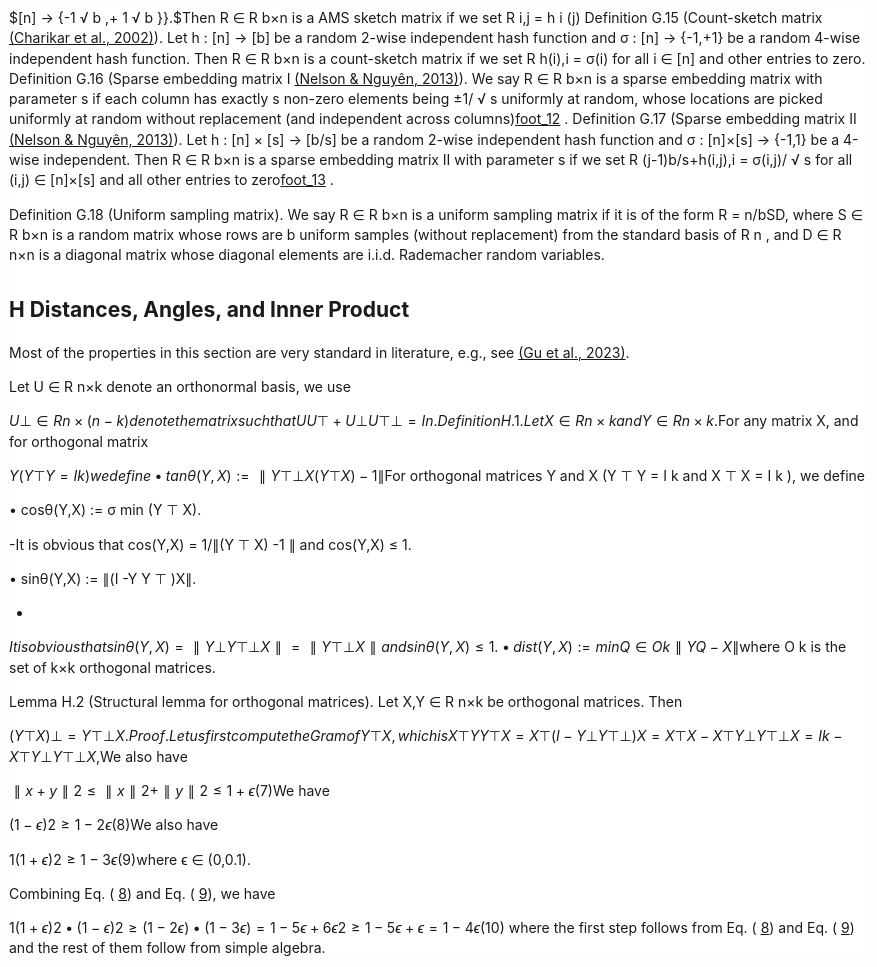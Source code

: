 $[n] → {-1 √ b ,+ 1 √ b }}.$Then R ∈ R b×n is a AMS sketch matrix if we set R i,j = h i (j) Definition G.15 (Count-sketch matrix [(Charikar et al., 2002)](#b27)). Let h : [n] → [b] be a random 2-wise independent hash function and σ : [n] → {-1,+1} be a random 4-wise independent hash function. Then R ∈ R b×n is a count-sketch matrix if we set R h(i),i = σ(i) for all i ∈ [n] and other entries to zero. Definition G.16 (Sparse embedding matrix I [(Nelson & Nguyên, 2013)](#b104)). We say R ∈ R b×n is a sparse embedding matrix with parameter s if each column has exactly s non-zero elements being ±1/ √ s uniformly at random, whose locations are picked uniformly at random without replacement (and independent across columns)[foot_12](#foot_12) . Definition G.17 (Sparse embedding matrix II [(Nelson & Nguyên, 2013)](#b104)). Let h : [n] × [s] → [b/s] be a random 2-wise independent hash function and σ : [n]×[s] → {-1,1} be a 4-wise independent. Then R ∈ R b×n is a sparse embedding matrix II with parameter s if we set R (j-1)b/s+h(i,j),i = σ(i,j)/ √ s for all (i,j) ∈ [n]×[s] and all other entries to zero[foot_13](#foot_13) .

Definition G.18 (Uniform sampling matrix). We say R ∈ R b×n is a uniform sampling matrix if it is of the form R = n/bSD, where S ∈ R b×n is a random matrix whose rows are b uniform samples (without replacement) from the standard basis of R n , and D ∈ R n×n is a diagonal matrix whose diagonal elements are i.i.d. Rademacher random variables.

## H Distances, Angles, and Inner Product

Most of the properties in this section are very standard in literature, e.g., see [(Gu et al., 2023)](#b61).

Let U ∈ R n×k denote an orthonormal basis, we use

$U ⊥ ∈ R n×(n-k) denote the matrix such that U U ⊤ +U ⊥ U ⊤ ⊥ = I n . Definition H.1. Let X ∈ R n×k and Y ∈ R n×k .$For any matrix X, and for orthogonal matrix

$Y (Y ⊤ Y = I k ) we define • tanθ(Y,X) := ∥Y ⊤ ⊥ X(Y ⊤ X) -1 ∥$For orthogonal matrices Y and X (Y ⊤ Y = I k and X ⊤ X = I k ), we define

• cosθ(Y,X) := σ min (Y ⊤ X).

-It is obvious that cos(Y,X) = 1/∥(Y ⊤ X) -1 ∥ and cos(Y,X) ≤ 1.

• sinθ(Y,X) := ∥(I -Y Y ⊤ )X∥.

-

$It is obvious that sinθ(Y,X) = ∥Y ⊥ Y ⊤ ⊥ X∥ = ∥Y ⊤ ⊥ X∥ and sinθ(Y,X) ≤ 1. • dist(Y,X) := min Q∈O k ∥Y Q-X∥$where O k is the set of k×k orthogonal matrices.

Lemma H.2 (Structural lemma for orthogonal matrices). Let X,Y ∈ R n×k be orthogonal matrices. Then

$(Y ⊤ X) ⊥ = Y ⊤ ⊥ X. Proof. Let us first compute the Gram of Y ⊤ X, which is X ⊤ Y Y ⊤ X = X ⊤ (I -Y ⊥ Y ⊤ ⊥ )X = X ⊤ X -X ⊤ Y ⊥ Y ⊤ ⊥ X = I k -X ⊤ Y ⊥ Y ⊤ ⊥ X,$We also have

$∥x+y∥ 2 ≤ ∥x∥ 2 +∥y∥ 2 ≤ 1+ϵ(7)$We have

$(1-ϵ) 2 ≥ 1-2ϵ(8)$We also have

$1 (1+ϵ) 2 ≥ 1-3ϵ(9)$where ϵ ∈ (0,0.1).

Combining Eq. ( [8](#formula_36)) and Eq. ( [9](#formula_37)), we have

$1 (1+ϵ) 2 •(1-ϵ) 2 ≥ (1-2ϵ)•(1-3ϵ) = 1-5ϵ+6ϵ 2 ≥ 1-5ϵ+ϵ = 1-4ϵ$(10) where the first step follows from Eq. ( [8](#formula_36)) and Eq. ( [9](#formula_37)) and the rest of them follow from simple algebra.
